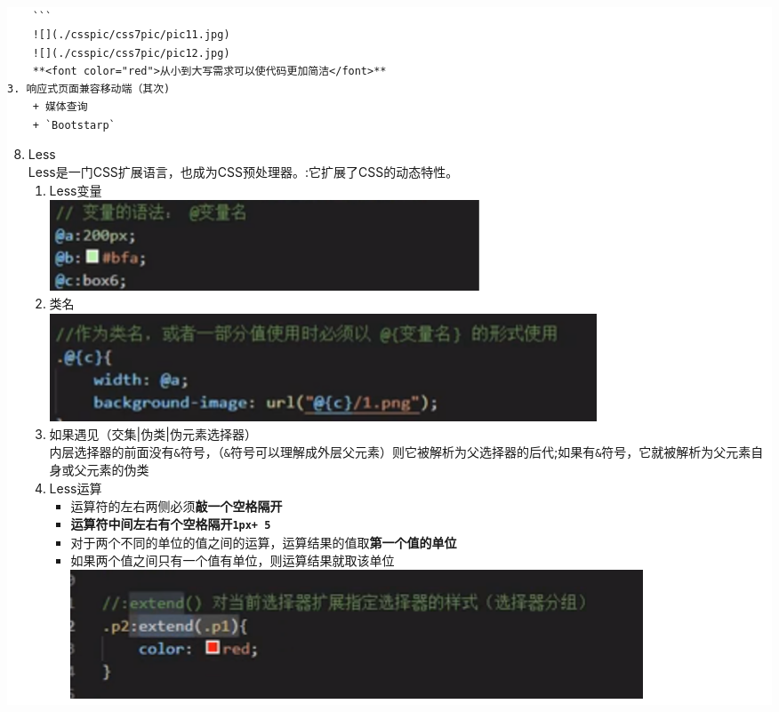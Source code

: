         ```  
        ![](./csspic/css7pic/pic11.jpg)  
        ![](./csspic/css7pic/pic12.jpg)  
        **<font color="red">从小到大写需求可以使代码更加简洁</font>**  
    3. 响应式页面兼容移动端（其次)  
        + 媒体查询  
        + `Bootstarp`  
8. Less  
    Less是一门CSS扩展语言，也成为CSS预处理器。:它扩展了CSS的动态特性。  
    1. Less变量  
        ![](./csspic/css7pic/pic13.jpg)  
    2. 类名  
        ![](./csspic/css7pic/pic14.jpg)  
    3. 如果遇见（交集|伪类|伪元素选择器）  
      内层选择器的前面没有`&`符号，（`&`符号可以理解成外层父元素）则它被解析为父选择器的后代;如果有`&`符号，它就被解析为父元素自身或父元素的伪类  
    4. Less运算  
        + 运算符的左右两侧必须**敲一个空格隔开**  
        + **运算符中间左右有个空格隔开`1px+ 5`** 
        + 对于两个不同的单位的值之间的运算，运算结果的值取**第一个值的单位**  
        + 如果两个值之间只有一个值有单位，则运算结果就取该单位  
        ![](./csspic/css7pic/pic15.jpg)   